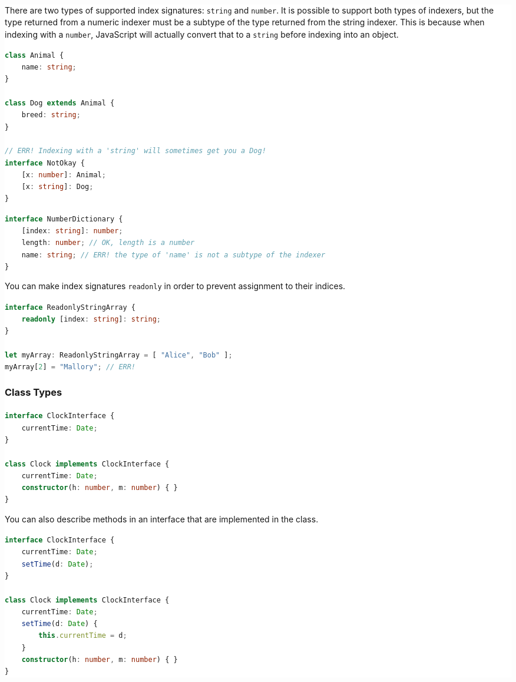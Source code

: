 There are two types of supported index signatures: `string` and `number`. It is possible to support both types of indexers, but the type returned from a numeric indexer must be a subtype of the type returned from the string indexer. This is because when indexing with a `number`, JavaScript will actually convert that to a `string` before indexing into an object.

```ts
class Animal {
    name: string;
}

class Dog extends Animal {
    breed: string;
}

// ERR! Indexing with a 'string' will sometimes get you a Dog!
interface NotOkay {
    [x: number]: Animal;
    [x: string]: Dog;
}
```

```ts
interface NumberDictionary {
    [index: string]: number;
    length: number; // OK, length is a number
    name: string; // ERR! the type of 'name' is not a subtype of the indexer
}
```

You can make index signatures `readonly` in order to prevent assignment to their indices.

```ts
interface ReadonlyStringArray {
    readonly [index: string]: string;
}

let myArray: ReadonlyStringArray = [ "Alice", "Bob" ];
myArray[2] = "Mallory"; // ERR!
```

### Class Types

```ts
interface ClockInterface {
    currentTime: Date;
}

class Clock implements ClockInterface {
    currentTime: Date;
    constructor(h: number, m: number) { }
}
```

You can also describe methods in an interface that are implemented in the class.

```ts
interface ClockInterface {
    currentTime: Date;
    setTime(d: Date);
}

class Clock implements ClockInterface {
    currentTime: Date;
    setTime(d: Date) {
        this.currentTime = d;
    }
    constructor(h: number, m: number) { }
}
```